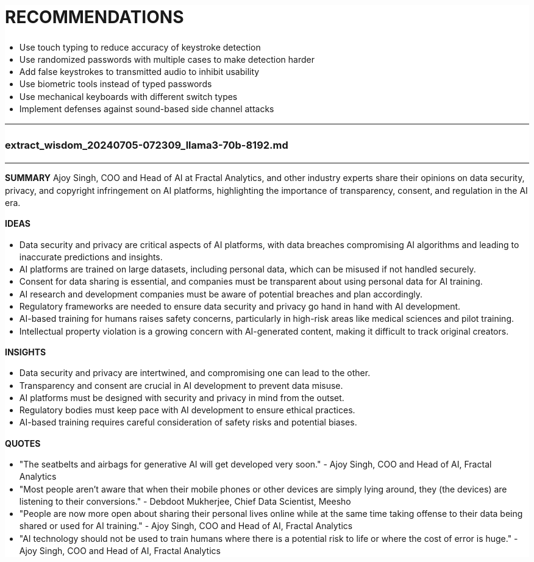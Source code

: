 # RECOMMENDATIONS
* Use touch typing to reduce accuracy of keystroke detection
* Use randomized passwords with multiple cases to make detection harder
* Add false keystrokes to transmitted audio to inhibit usability
* Use biometric tools instead of typed passwords
* Use mechanical keyboards with different switch types
* Implement defenses against sound-based side channel attacks

---

### extract_wisdom_20240705-072309_llama3-70b-8192.md
---
**SUMMARY**
Ajoy Singh, COO and Head of AI at Fractal Analytics, and other industry experts share their opinions on data security, privacy, and copyright infringement on AI platforms, highlighting the importance of transparency, consent, and regulation in the AI era.

**IDEAS**
* Data security and privacy are critical aspects of AI platforms, with data breaches compromising AI algorithms and leading to inaccurate predictions and insights.
* AI platforms are trained on large datasets, including personal data, which can be misused if not handled securely.
* Consent for data sharing is essential, and companies must be transparent about using personal data for AI training.
* AI research and development companies must be aware of potential breaches and plan accordingly.
* Regulatory frameworks are needed to ensure data security and privacy go hand in hand with AI development.
* AI-based training for humans raises safety concerns, particularly in high-risk areas like medical sciences and pilot training.
* Intellectual property violation is a growing concern with AI-generated content, making it difficult to track original creators.

**INSIGHTS**
* Data security and privacy are intertwined, and compromising one can lead to the other.
* Transparency and consent are crucial in AI development to prevent data misuse.
* AI platforms must be designed with security and privacy in mind from the outset.
* Regulatory bodies must keep pace with AI development to ensure ethical practices.
* AI-based training requires careful consideration of safety risks and potential biases.

**QUOTES**
* "The seatbelts and airbags for generative AI will get developed very soon." - Ajoy Singh, COO and Head of AI, Fractal Analytics
* "Most people aren’t aware that when their mobile phones or other devices are simply lying around, they (the devices) are listening to their conversions." - Debdoot Mukherjee, Chief Data Scientist, Meesho
* "People are now more open about sharing their personal lives online while at the same time taking offense to their data being shared or used for AI training." - Ajoy Singh, COO and Head of AI, Fractal Analytics
* "AI technology should not be used to train humans where there is a potential risk to life or where the cost of error is huge." - Ajoy Singh, COO and Head of AI, Fractal Analytics
